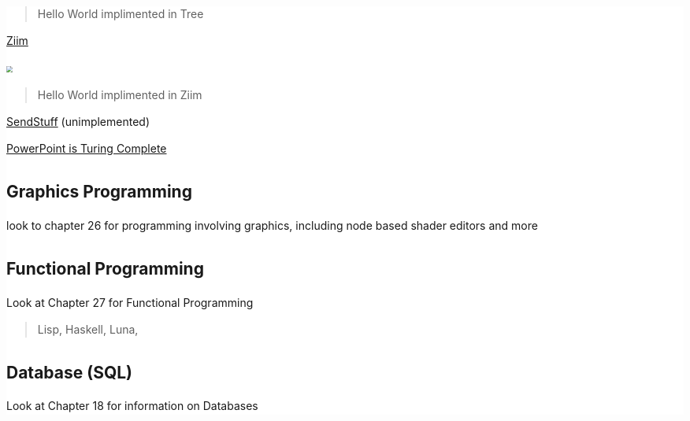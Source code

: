 > Hello World implimented in Tree

[Ziim](https://esolangs.org/wiki/Ziim)

<img src="/ziimhw.png" style="zoom:50%;" />

> Hello World implimented in Ziim

[SendStuff](https://esolangs.org/wiki/SendStuff) (unimplemented)

[PowerPoint is Turing Complete](https://www.andrew.cmu.edu/user/twildenh/PowerPointTM/Paper.pdf)

## Graphics Programming

look to chapter 26 for programming involving graphics, including node based shader editors and more

## Functional Programming

Look at Chapter 27 for Functional Programming

> Lisp, Haskell, Luna, 

## Database (SQL)

Look at Chapter 18 for information on Databases

<ol hidden id="footnotes">
    <li>Popular video game consoles and computers, such as the Atari 2600, Atari 8-bit family, Apple II, Nintendo Entertainment System, Commodore 64, Atari Lynx, BBC Micro and others, use the 6502 or variations of the basic design.</br>-from that same wikipedia article</li>
</ol>